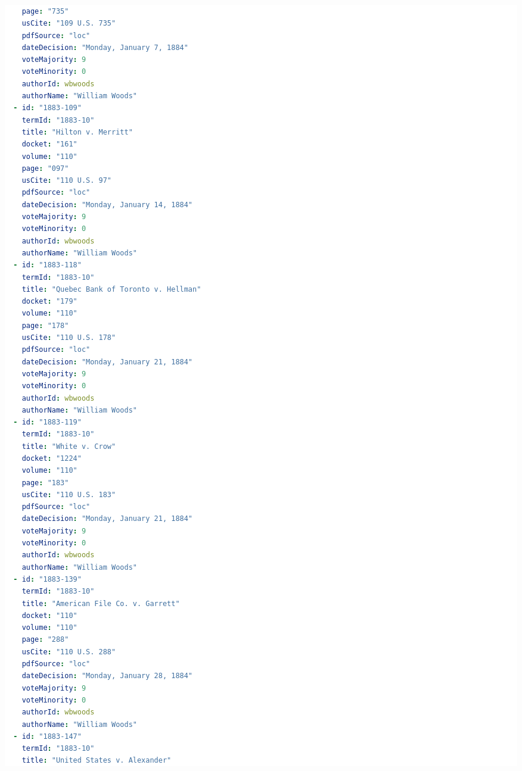 ```yaml
    page: "735"
    usCite: "109 U.S. 735"
    pdfSource: "loc"
    dateDecision: "Monday, January 7, 1884"
    voteMajority: 9
    voteMinority: 0
    authorId: wbwoods
    authorName: "William Woods"
  - id: "1883-109"
    termId: "1883-10"
    title: "Hilton v. Merritt"
    docket: "161"
    volume: "110"
    page: "097"
    usCite: "110 U.S. 97"
    pdfSource: "loc"
    dateDecision: "Monday, January 14, 1884"
    voteMajority: 9
    voteMinority: 0
    authorId: wbwoods
    authorName: "William Woods"
  - id: "1883-118"
    termId: "1883-10"
    title: "Quebec Bank of Toronto v. Hellman"
    docket: "179"
    volume: "110"
    page: "178"
    usCite: "110 U.S. 178"
    pdfSource: "loc"
    dateDecision: "Monday, January 21, 1884"
    voteMajority: 9
    voteMinority: 0
    authorId: wbwoods
    authorName: "William Woods"
  - id: "1883-119"
    termId: "1883-10"
    title: "White v. Crow"
    docket: "1224"
    volume: "110"
    page: "183"
    usCite: "110 U.S. 183"
    pdfSource: "loc"
    dateDecision: "Monday, January 21, 1884"
    voteMajority: 9
    voteMinority: 0
    authorId: wbwoods
    authorName: "William Woods"
  - id: "1883-139"
    termId: "1883-10"
    title: "American File Co. v. Garrett"
    docket: "110"
    volume: "110"
    page: "288"
    usCite: "110 U.S. 288"
    pdfSource: "loc"
    dateDecision: "Monday, January 28, 1884"
    voteMajority: 9
    voteMinority: 0
    authorId: wbwoods
    authorName: "William Woods"
  - id: "1883-147"
    termId: "1883-10"
    title: "United States v. Alexander"
```